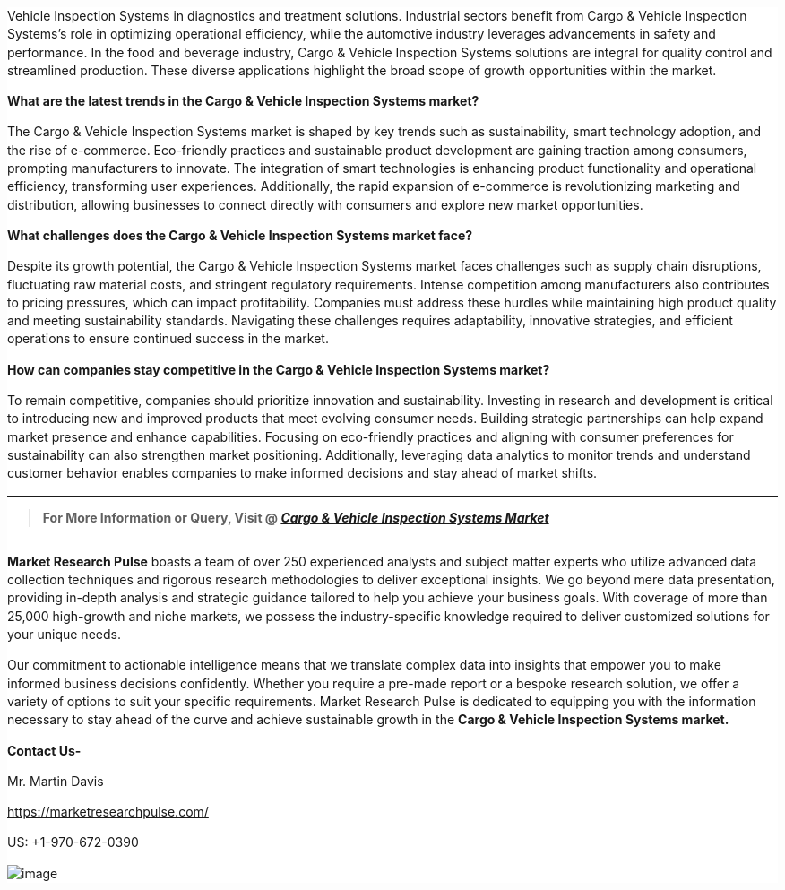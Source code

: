 Vehicle Inspection Systems in diagnostics and treatment solutions. Industrial sectors benefit from Cargo & Vehicle Inspection Systems&rsquo;s role in optimizing operational efficiency, while the automotive industry leverages advancements in safety and performance. In the food and beverage industry, Cargo & Vehicle Inspection Systems solutions are integral for quality control and streamlined production. These diverse applications highlight the broad scope of growth opportunities within the market.</p><p><strong>What are the latest trends in the Cargo & Vehicle Inspection Systems market?</strong></p><p>The Cargo & Vehicle Inspection Systems market is shaped by key trends such as sustainability, smart technology adoption, and the rise of e-commerce. Eco-friendly practices and sustainable product development are gaining traction among consumers, prompting manufacturers to innovate. The integration of smart technologies is enhancing product functionality and operational efficiency, transforming user experiences. Additionally, the rapid expansion of e-commerce is revolutionizing marketing and distribution, allowing businesses to connect directly with consumers and explore new market opportunities.</p><p><strong>What challenges does the Cargo & Vehicle Inspection Systems market face?</strong></p><p>Despite its growth potential, the Cargo & Vehicle Inspection Systems market faces challenges such as supply chain disruptions, fluctuating raw material costs, and stringent regulatory requirements. Intense competition among manufacturers also contributes to pricing pressures, which can impact profitability. Companies must address these hurdles while maintaining high product quality and meeting sustainability standards. Navigating these challenges requires adaptability, innovative strategies, and efficient operations to ensure continued success in the market.</p><p><strong>How can companies stay competitive in the Cargo & Vehicle Inspection Systems market?</strong></p><p>To remain competitive, companies should prioritize innovation and sustainability. Investing in research and development is critical to introducing new and improved products that meet evolving consumer needs. Building strategic partnerships can help expand market presence and enhance capabilities. Focusing on eco-friendly practices and aligning with consumer preferences for sustainability can also strengthen market positioning. Additionally, leveraging data analytics to monitor trends and understand customer behavior enables companies to make informed decisions and stay ahead of market shifts.</p><hr /><blockquote><p><strong>For More Information or Query, Visit @&nbsp;<em><a href="https://marketresearchpulse.com/report/95949/cargo-vehicle-inspection-systems-market?utm_source=Linkedin&utm_medium=0111">Cargo & Vehicle Inspection Systems Market</a></em></strong></p></blockquote><hr /><p><strong>Market Research Pulse</strong> boasts a team of over 250 experienced analysts and subject matter experts who utilize advanced data collection techniques and rigorous research methodologies to deliver exceptional insights. We go beyond mere data presentation, providing in-depth analysis and strategic guidance tailored to help you achieve your business goals. With coverage of more than 25,000 high-growth and niche markets, we possess the industry-specific knowledge required to deliver customized solutions for your unique needs.</p><p>Our commitment to actionable intelligence means that we translate complex data into insights that empower you to make informed business decisions confidently. Whether you require a pre-made report or a bespoke research solution, we offer a variety of options to suit your specific requirements. Market Research Pulse is dedicated to equipping you with the information necessary to stay ahead of the curve and achieve sustainable growth in the <strong>Cargo & Vehicle Inspection Systems market.</strong></p><p><strong>Contact Us-</strong></p><p>Mr. Martin Davis</p><p>https://marketresearchpulse.com/</p><p>US: +1-970-672-0390</p>
![image](https://github.com/user-attachments/assets/63270e18-616d-4e8f-a41e-ced5e1578526)
